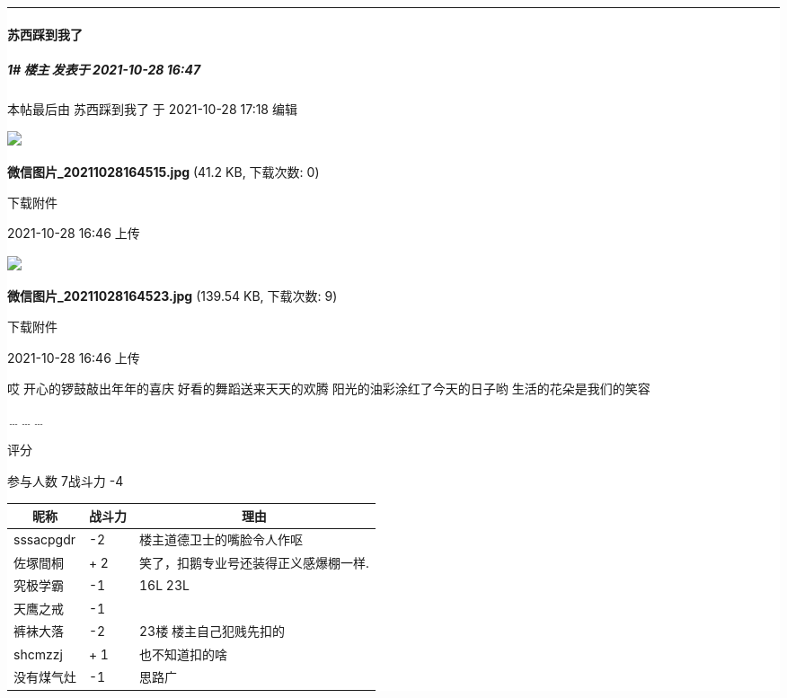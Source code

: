 

*****

####  苏西踩到我了  
##### 1#       楼主       发表于 2021-10-28 16:47


 本帖最后由 苏西踩到我了 于 2021-10-28 17:18 编辑 


<img src="https://img.saraba1st.com/forum/202110/28/164609c3o3aq4wq45h95ch.jpg" referrerpolicy="no-referrer">


<strong>微信图片_20211028164515.jpg</strong> (41.2 KB, 下载次数: 0)

下载附件

2021-10-28 16:46 上传


<img src="https://img.saraba1st.com/forum/202110/28/164610zgyyjmmhg9vmpbpo.jpg" referrerpolicy="no-referrer">


<strong>微信图片_20211028164523.jpg</strong> (139.54 KB, 下载次数: 9)

下载附件

2021-10-28 16:46 上传


哎
开心的锣鼓敲出年年的喜庆
好看的舞蹈送来天天的欢腾
阳光的油彩涂红了今天的日子哟
生活的花朵是我们的笑容


﹍﹍﹍

评分


 参与人数 7战斗力 -4

|昵称|战斗力|理由|
|----|---|---|
| sssacpgdr|-2|楼主道德卫士的嘴脸令人作呕|
| 佐塚間桐| + 2|笑了，扣鹅专业号还装得正义感爆棚一样.|
| 究极学霸|-1|16L 23L|
| 天鹰之戒|-1||
| 裤袜大落|-2|23楼 楼主自己犯贱先扣的|
| shcmzzj| + 1|也不知道扣的啥|
| 没有煤气灶|-1|思路广|

